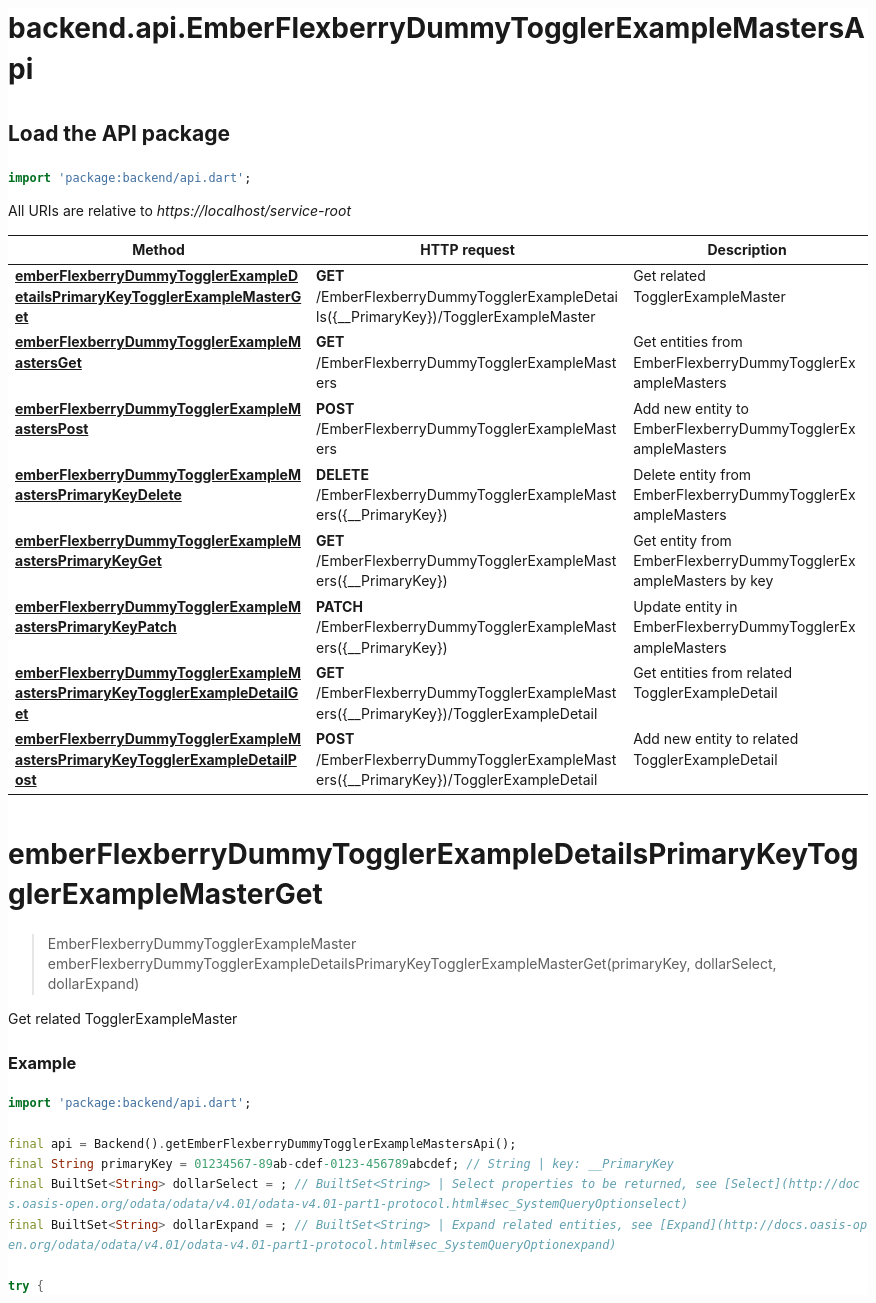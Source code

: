 # backend.api.EmberFlexberryDummyTogglerExampleMastersApi

## Load the API package
```dart
import 'package:backend/api.dart';
```

All URIs are relative to *https://localhost/service-root*

Method | HTTP request | Description
------------- | ------------- | -------------
[**emberFlexberryDummyTogglerExampleDetailsPrimaryKeyTogglerExampleMasterGet**](EmberFlexberryDummyTogglerExampleMastersApi.md#emberflexberrydummytogglerexampledetailsprimarykeytogglerexamplemasterget) | **GET** /EmberFlexberryDummyTogglerExampleDetails({__PrimaryKey})/TogglerExampleMaster | Get related TogglerExampleMaster
[**emberFlexberryDummyTogglerExampleMastersGet**](EmberFlexberryDummyTogglerExampleMastersApi.md#emberflexberrydummytogglerexamplemastersget) | **GET** /EmberFlexberryDummyTogglerExampleMasters | Get entities from EmberFlexberryDummyTogglerExampleMasters
[**emberFlexberryDummyTogglerExampleMastersPost**](EmberFlexberryDummyTogglerExampleMastersApi.md#emberflexberrydummytogglerexamplemasterspost) | **POST** /EmberFlexberryDummyTogglerExampleMasters | Add new entity to EmberFlexberryDummyTogglerExampleMasters
[**emberFlexberryDummyTogglerExampleMastersPrimaryKeyDelete**](EmberFlexberryDummyTogglerExampleMastersApi.md#emberflexberrydummytogglerexamplemastersprimarykeydelete) | **DELETE** /EmberFlexberryDummyTogglerExampleMasters({__PrimaryKey}) | Delete entity from EmberFlexberryDummyTogglerExampleMasters
[**emberFlexberryDummyTogglerExampleMastersPrimaryKeyGet**](EmberFlexberryDummyTogglerExampleMastersApi.md#emberflexberrydummytogglerexamplemastersprimarykeyget) | **GET** /EmberFlexberryDummyTogglerExampleMasters({__PrimaryKey}) | Get entity from EmberFlexberryDummyTogglerExampleMasters by key
[**emberFlexberryDummyTogglerExampleMastersPrimaryKeyPatch**](EmberFlexberryDummyTogglerExampleMastersApi.md#emberflexberrydummytogglerexamplemastersprimarykeypatch) | **PATCH** /EmberFlexberryDummyTogglerExampleMasters({__PrimaryKey}) | Update entity in EmberFlexberryDummyTogglerExampleMasters
[**emberFlexberryDummyTogglerExampleMastersPrimaryKeyTogglerExampleDetailGet**](EmberFlexberryDummyTogglerExampleMastersApi.md#emberflexberrydummytogglerexamplemastersprimarykeytogglerexampledetailget) | **GET** /EmberFlexberryDummyTogglerExampleMasters({__PrimaryKey})/TogglerExampleDetail | Get entities from related TogglerExampleDetail
[**emberFlexberryDummyTogglerExampleMastersPrimaryKeyTogglerExampleDetailPost**](EmberFlexberryDummyTogglerExampleMastersApi.md#emberflexberrydummytogglerexamplemastersprimarykeytogglerexampledetailpost) | **POST** /EmberFlexberryDummyTogglerExampleMasters({__PrimaryKey})/TogglerExampleDetail | Add new entity to related TogglerExampleDetail


# **emberFlexberryDummyTogglerExampleDetailsPrimaryKeyTogglerExampleMasterGet**
> EmberFlexberryDummyTogglerExampleMaster emberFlexberryDummyTogglerExampleDetailsPrimaryKeyTogglerExampleMasterGet(primaryKey, dollarSelect, dollarExpand)

Get related TogglerExampleMaster

### Example
```dart
import 'package:backend/api.dart';

final api = Backend().getEmberFlexberryDummyTogglerExampleMastersApi();
final String primaryKey = 01234567-89ab-cdef-0123-456789abcdef; // String | key: __PrimaryKey
final BuiltSet<String> dollarSelect = ; // BuiltSet<String> | Select properties to be returned, see [Select](http://docs.oasis-open.org/odata/odata/v4.01/odata-v4.01-part1-protocol.html#sec_SystemQueryOptionselect)
final BuiltSet<String> dollarExpand = ; // BuiltSet<String> | Expand related entities, see [Expand](http://docs.oasis-open.org/odata/odata/v4.01/odata-v4.01-part1-protocol.html#sec_SystemQueryOptionexpand)

try {
```